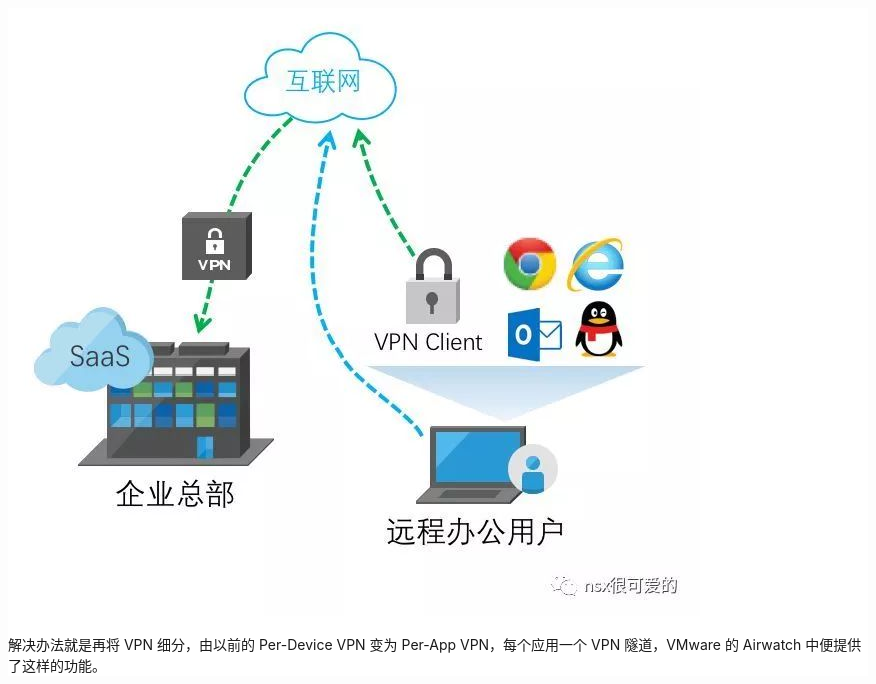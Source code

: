 ![img](../../../pics/640-20191225181606008.jpeg)



解决办法就是再将 VPN 细分，由以前的 Per-Device VPN 变为 Per-App VPN，每个应用一个 VPN 隧道，VMware 的 Airwatch 中便提供了这样的功能。


